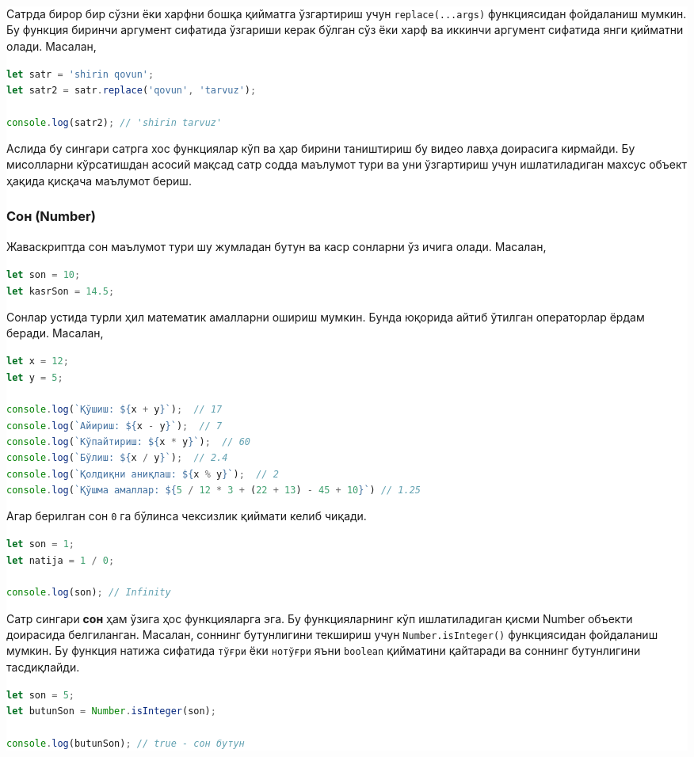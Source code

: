 Сатрда бирор бир сўзни ёки харфни бошқа қийматга ўзгартириш учун `replace(...args)` функциясидан фойдаланиш мумкин. Бу функция биринчи аргумент сифатида ўзгариши керак бўлган сўз ёки харф ва иккинчи аргумент сифатида янги қийматни олади. Масалан,

```jsx
let satr = 'shirin qovun';
let satr2 = satr.replace('qovun', 'tarvuz');

console.log(satr2); // 'shirin tarvuz'
```

Аслида бу сингари сатрга хос функциялар кўп ва ҳар бирини таништириш бу видео лавҳа доирасига кирмайди. Бу мисолларни кўрсатишдан асосий мақсад сатр содда маълумот тури ва уни ўзгартириш учун ишлатиладиган махсус объект ҳақида қисқача маълумот бериш. 

### Сон (Number)

Жаваскриптда сон маълумот тури шу жумладан бутун ва каср сонларни ўз ичига олади. Масалан, 

```jsx
let son = 10;
let kasrSon = 14.5;
```

Сонлар устида турли ҳил математик амалларни ошириш мумкин. Бунда юқорида айтиб ўтилган операторлар ёрдам беради. Масалан,

```jsx
let x = 12;
let y = 5;

console.log(`Қўшиш: ${x + y}`);  // 17
console.log(`Айириш: ${x - y}`);  // 7
console.log(`Кўпайтириш: ${x * y}`);  // 60
console.log(`Бўлиш: ${x / y}`);  // 2.4
console.log(`Қолдиқни аниқлаш: ${x % y}`);  // 2
console.log(`Қўшма амаллар: ${5 / 12 * 3 + (22 + 13) - 45 + 10}`) // 1.25
```

Агар берилган сон `0` га бўлинса чексизлик қиймати келиб чиқади. 

```jsx
let son = 1;
let natija = 1 / 0;

console.log(son); // Infinity
```

Сатр сингари **сон** ҳам ўзига ҳос функцияларга эга.  Бу функцияларнинг кўп ишлатиладиган қисми Number объекти доирасида белгиланган. Масалан, соннинг бутунлигини текшириш учун `Number.isInteger()` функциясидан фойдаланиш мумкин. Бу функция натижа сифатида `тўғри` ёки `нотўғри` яъни `boolean` қийматини қайтаради ва соннинг бутунлигини тасдиқлайди. 

```jsx
let son = 5;
let butunSon = Number.isInteger(son);

console.log(butunSon); // true - сон бутун
```
